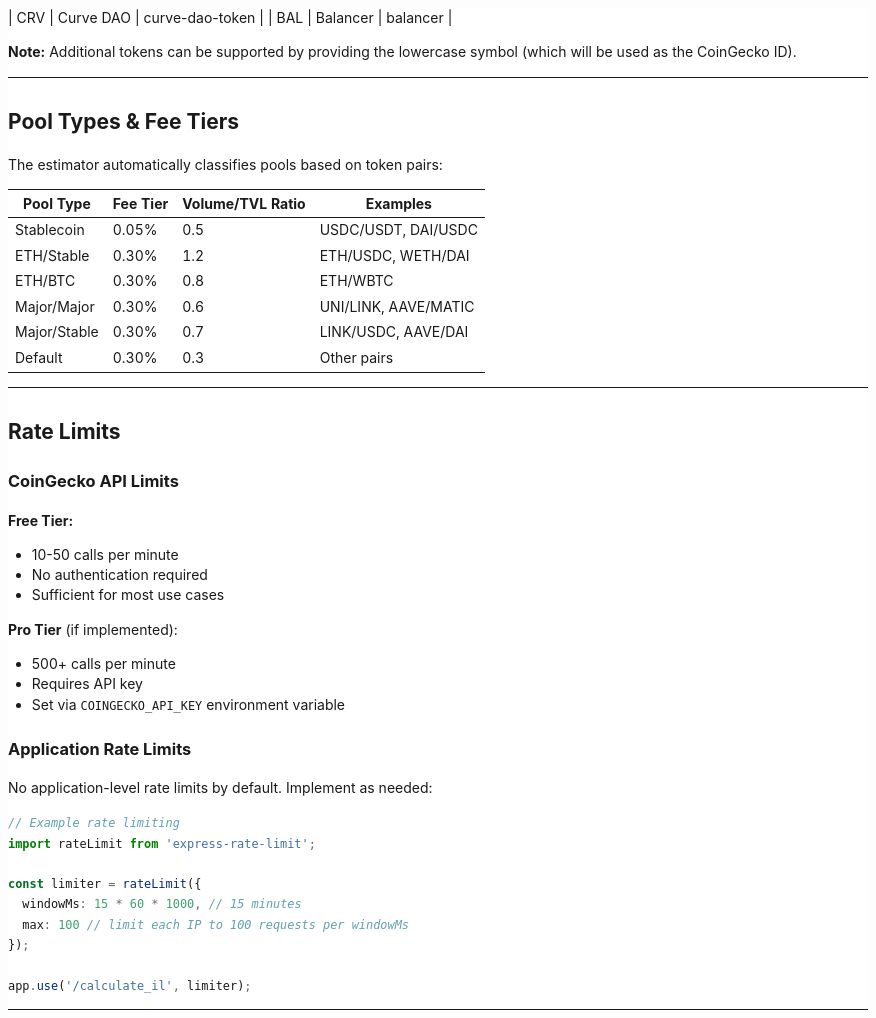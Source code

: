 | CRV | Curve DAO | curve-dao-token |
| BAL | Balancer | balancer |

**Note:** Additional tokens can be supported by providing the lowercase symbol (which will be used as the CoinGecko ID).

---

## Pool Types & Fee Tiers

The estimator automatically classifies pools based on token pairs:

| Pool Type | Fee Tier | Volume/TVL Ratio | Examples |
|-----------|----------|------------------|----------|
| Stablecoin | 0.05% | 0.5 | USDC/USDT, DAI/USDC |
| ETH/Stable | 0.30% | 1.2 | ETH/USDC, WETH/DAI |
| ETH/BTC | 0.30% | 0.8 | ETH/WBTC |
| Major/Major | 0.30% | 0.6 | UNI/LINK, AAVE/MATIC |
| Major/Stable | 0.30% | 0.7 | LINK/USDC, AAVE/DAI |
| Default | 0.30% | 0.3 | Other pairs |

---

## Rate Limits

### CoinGecko API Limits

**Free Tier:**
- 10-50 calls per minute
- No authentication required
- Sufficient for most use cases

**Pro Tier** (if implemented):
- 500+ calls per minute
- Requires API key
- Set via `COINGECKO_API_KEY` environment variable

### Application Rate Limits

No application-level rate limits by default. Implement as needed:

```typescript
// Example rate limiting
import rateLimit from 'express-rate-limit';

const limiter = rateLimit({
  windowMs: 15 * 60 * 1000, // 15 minutes
  max: 100 // limit each IP to 100 requests per windowMs
});

app.use('/calculate_il', limiter);
```

---